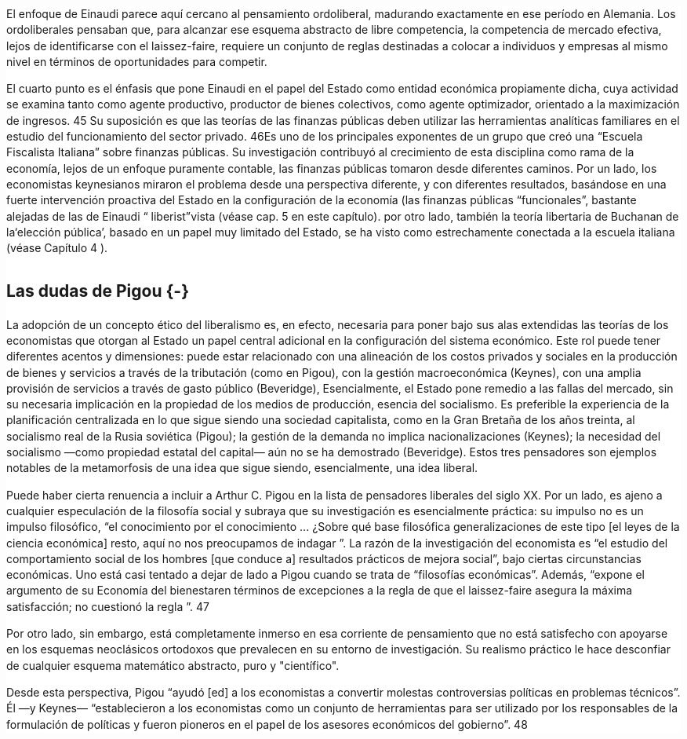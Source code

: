El enfoque de Einaudi parece aquí cercano al pensamiento ordoliberal, madurando exactamente en ese período en Alemania. Los ordoliberales pensaban que, para alcanzar ese esquema abstracto de libre competencia, la competencia de mercado efectiva, lejos de identificarse con el laissez-faire, requiere un conjunto de reglas destinadas a colocar a individuos y empresas al mismo nivel en términos de oportunidades para competir.

El cuarto punto es el énfasis que pone Einaudi en el papel del Estado como entidad económica propiamente dicha, cuya actividad se examina tanto como agente productivo, productor de bienes colectivos, como agente optimizador, orientado a la maximización de ingresos. 45 Su suposición es que las teorías de las finanzas públicas deben utilizar las herramientas analíticas familiares en el estudio del funcionamiento del sector privado. 46Es uno de los principales exponentes de un grupo que creó una “Escuela Fiscalista Italiana” sobre finanzas públicas. Su investigación contribuyó al crecimiento de esta disciplina como rama de la economía, lejos de un enfoque puramente contable, las finanzas públicas tomaron desde diferentes caminos. Por un lado, los economistas keynesianos miraron el problema desde una perspectiva diferente, y con diferentes resultados, basándose en una fuerte intervención proactiva del Estado en la configuración de la economía (las finanzas públicas “funcionales”, bastante alejadas de las de Einaudi “ liberist”vista (véase cap.  5 en este capítulo). por otro lado, también la teoría libertaria de Buchanan de la‘elección pública’, basado en un papel muy limitado del Estado, se ha visto como estrechamente conectada a la escuela italiana (véase Capítulo 4 ). 

## Las dudas de Pigou {-}

La adopción de un concepto ético del liberalismo es, en efecto, necesaria para poner bajo sus alas extendidas las teorías de los economistas que otorgan al Estado un papel central adicional en la configuración del sistema económico. Este rol puede tener diferentes acentos y dimensiones: puede estar relacionado con una alineación de los costos privados y sociales en la producción de bienes y servicios a través de la tributación (como en Pigou), con la gestión macroeconómica (Keynes), con una amplia provisión de servicios a través de gasto público (Beveridge), Esencialmente, el Estado pone remedio a las fallas del mercado, sin su necesaria implicación en la propiedad de los medios de producción, esencia del socialismo. Es preferible la experiencia de la planificación centralizada en lo que sigue siendo una sociedad capitalista, como en la Gran Bretaña de los años treinta, al socialismo real de la Rusia soviética (Pigou); la gestión de la demanda no implica nacionalizaciones (Keynes); la necesidad del socialismo —como propiedad estatal del capital— aún no se ha demostrado (Beveridge). Estos tres pensadores son ejemplos notables de la metamorfosis de una idea que sigue siendo, esencialmente, una idea liberal.

Puede haber cierta renuencia a incluir a Arthur C. Pigou en la lista de pensadores liberales del siglo XX. Por un lado, es ajeno a cualquier especulación de la filosofía social y subraya que su investigación es esencialmente práctica: su impulso no es un impulso filosófico, “el conocimiento por el conocimiento ... ¿Sobre qué base filosófica generalizaciones de este tipo [el leyes de la ciencia económica] resto, aquí no nos preocupamos de indagar ”. La razón de la investigación del economista es “el estudio del comportamiento social de los hombres [que conduce a] resultados prácticos de mejora social”, bajo ciertas circunstancias económicas. Uno está casi tentado a dejar de lado a Pigou cuando se trata de “filosofías económicas”. Además, “expone el argumento de su Economía del bienestaren términos de excepciones a la regla de que el laissez-faire asegura la máxima satisfacción; no cuestionó la regla ”. 47

Por otro lado, sin embargo, está completamente inmerso en esa corriente de pensamiento que no está satisfecho con apoyarse en los esquemas neoclásicos ortodoxos que prevalecen en su entorno de investigación. Su realismo práctico le hace desconfiar de cualquier esquema matemático abstracto, puro y "científico".

Desde esta perspectiva, Pigou “ayudó [ed] a los economistas a convertir molestas controversias políticas en problemas técnicos”. Él —y Keynes— “establecieron a los economistas como un conjunto de herramientas para ser utilizado por los responsables de la formulación de políticas y fueron pioneros en el papel de los asesores económicos del gobierno”. 48
